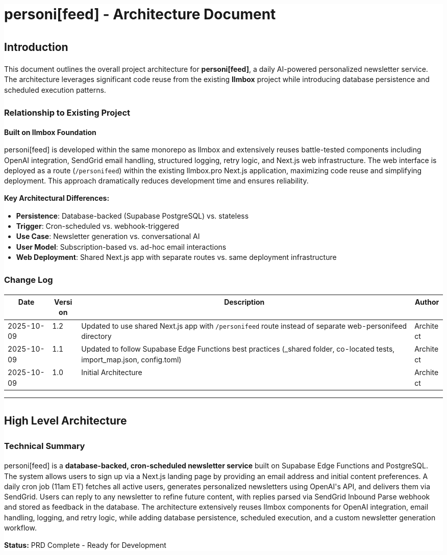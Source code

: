 # personi[feed] - Architecture Document

## Introduction

This document outlines the overall project architecture for **personi[feed]**, a daily AI-powered personalized newsletter service. The architecture leverages significant code reuse from the existing **llmbox** project while introducing database persistence and scheduled execution patterns.

### Relationship to Existing Project

**Built on llmbox Foundation**

personi[feed] is developed within the same monorepo as llmbox and extensively reuses battle-tested components including OpenAI integration, SendGrid email handling, structured logging, retry logic, and Next.js web infrastructure. The web interface is deployed as a route (`/personifeed`) within the existing llmbox.pro Next.js application, maximizing code reuse and simplifying deployment. This approach dramatically reduces development time and ensures reliability.

**Key Architectural Differences:**
- **Persistence**: Database-backed (Supabase PostgreSQL) vs. stateless
- **Trigger**: Cron-scheduled vs. webhook-triggered
- **Use Case**: Newsletter generation vs. conversational AI
- **User Model**: Subscription-based vs. ad-hoc email interactions
- **Web Deployment**: Shared Next.js app with separate routes vs. same deployment infrastructure

### Change Log

| Date | Version | Description | Author |
|------|---------|-------------|--------|
| 2025-10-09 | 1.2 | Updated to use shared Next.js app with `/personifeed` route instead of separate web-personifeed directory | Architect |
| 2025-10-09 | 1.1 | Updated to follow Supabase Edge Functions best practices (_shared folder, co-located tests, import_map.json, config.toml) | Architect |
| 2025-10-09 | 1.0 | Initial Architecture | Architect |

---

## High Level Architecture

### Technical Summary

personi[feed] is a **database-backed, cron-scheduled newsletter service** built on Supabase Edge Functions and PostgreSQL. The system allows users to sign up via a Next.js landing page by providing an email address and initial content preferences. A daily cron job (11am ET) fetches all active users, generates personalized newsletters using OpenAI's API, and delivers them via SendGrid. Users can reply to any newsletter to refine future content, with replies parsed via SendGrid Inbound Parse webhook and stored as feedback in the database. The architecture extensively reuses llmbox components for OpenAI integration, email handling, logging, and retry logic, while adding database persistence, scheduled execution, and a custom newsletter generation workflow.

**Status:** PRD Complete - Ready for Development
